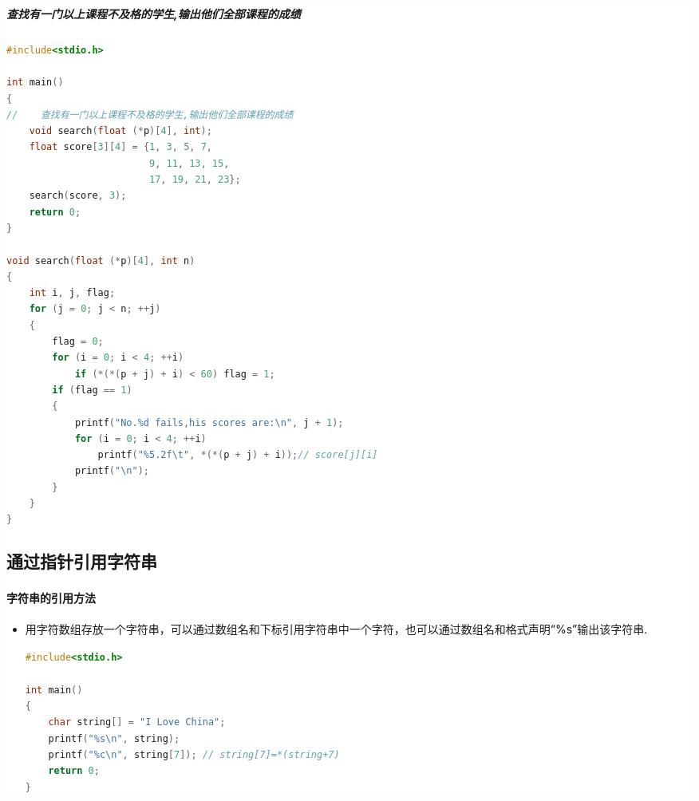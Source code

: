 ##### 查找有一门以上课程不及格的学生,输出他们全部课程的成绩

```c
#include<stdio.h>

int main()
{
//    查找有一门以上课程不及格的学生,输出他们全部课程的成绩
    void search(float (*p)[4], int);
    float score[3][4] = {1, 3, 5, 7,
                         9, 11, 13, 15,
                         17, 19, 21, 23};
    search(score, 3);
    return 0;
}

void search(float (*p)[4], int n)
{
    int i, j, flag;
    for (j = 0; j < n; ++j)
    {
        flag = 0;
        for (i = 0; i < 4; ++i)
            if (*(*(p + j) + i) < 60) flag = 1;
        if (flag == 1)
        {
            printf("No.%d fails,his scores are:\n", j + 1);
            for (i = 0; i < 4; ++i)
                printf("%5.2f\t", *(*(p + j) + i));// score[j][i]
            printf("\n");
        }
    }
}

```

## 通过指针引用字符串

#### 字符串的引用方法

- 用字符数组存放一个字符串，可以通过数组名和下标引用字符串中一个字符，也可以通过数组名和格式声明“%s”输出该字符串.

  ```c
  #include<stdio.h>
  
  int main()
  {
      char string[] = "I Love China";
      printf("%s\n", string);
      printf("%c\n", string[7]); // string[7]=*(string+7)
      return 0;
  }
  
  ```
